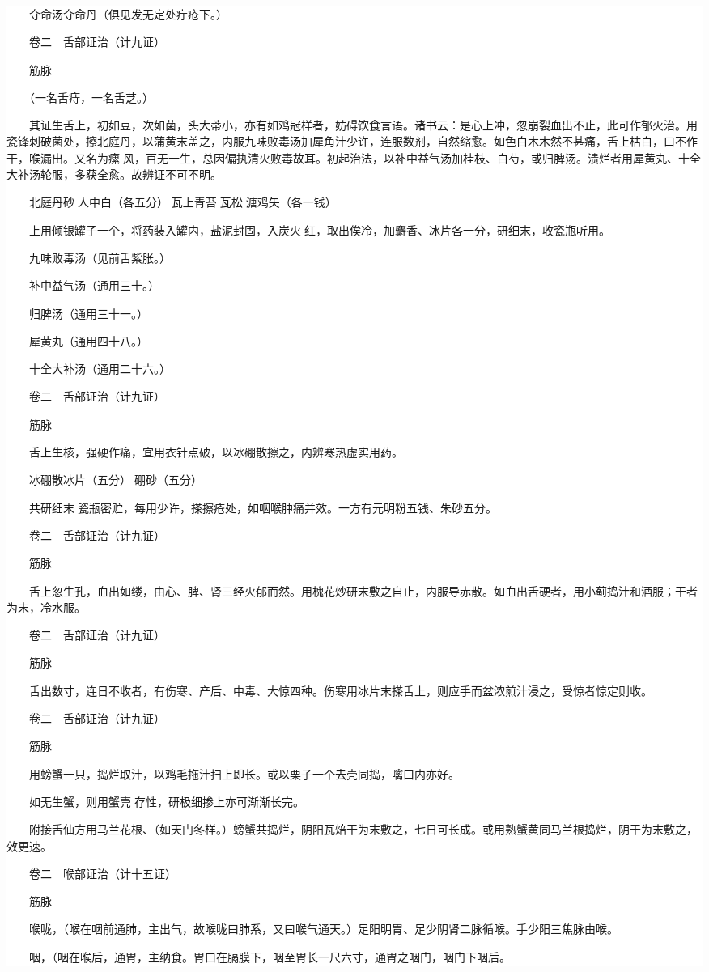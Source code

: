 　　夺命汤夺命丹（俱见发无定处疔疮下。）

　　卷二　舌部证治（计九证）

　　筋脉

　　（一名舌痔，一名舌芝。）

　　其证生舌上，初如豆，次如菌，头大蒂小，亦有如鸡冠样者，妨碍饮食言语。诸书云：是心上冲，忽崩裂血出不止，此可作郁火治。用瓷锋刺破菌处，擦北庭丹，以蒲黄末盖之，内服九味败毒汤加犀角汁少许，连服数剂，自然缩愈。如色白木木然不甚痛，舌上枯白，口不作干，喉漏出。又名为瘰 风，百无一生，总因偏执清火败毒故耳。初起治法，以补中益气汤加桂枝、白芍，或归脾汤。溃烂者用犀黄丸、十全大补汤轮服，多获全愈。故辨证不可不明。

　　北庭丹砂 人中白（各五分） 瓦上青苔 瓦松 溏鸡矢（各一钱）

　　上用倾银罐子一个，将药装入罐内，盐泥封固，入炭火 红，取出俟冷，加麝香、冰片各一分，研细末，收瓷瓶听用。

　　九味败毒汤（见前舌紫胀。）

　　补中益气汤（通用三十。）

　　归脾汤（通用三十一。）

　　犀黄丸（通用四十八。）

　　十全大补汤（通用二十六。）

　　卷二　舌部证治（计九证）

　　筋脉

　　舌上生核，强硬作痛，宜用衣针点破，以冰硼散擦之，内辨寒热虚实用药。

　　冰硼散冰片（五分） 硼砂（五分）

　　共研细末 瓷瓶密贮，每用少许，搽擦疮处，如咽喉肿痛并效。一方有元明粉五钱、朱砂五分。

　　卷二　舌部证治（计九证）

　　筋脉

　　舌上忽生孔，血出如缕，由心、脾、肾三经火郁而然。用槐花炒研末敷之自止，内服导赤散。如血出舌硬者，用小蓟捣汁和酒服；干者为末，冷水服。

　　卷二　舌部证治（计九证）

　　筋脉

　　舌出数寸，连日不收者，有伤寒、产后、中毒、大惊四种。伤寒用冰片末搽舌上，则应手而盆浓煎汁浸之，受惊者惊定则收。

　　卷二　舌部证治（计九证）

　　筋脉

　　用螃蟹一只，捣烂取汁，以鸡毛拖汁扫上即长。或以栗子一个去壳同捣，噙口内亦好。

　　如无生蟹，则用蟹壳 存性，研极细掺上亦可渐渐长完。

　　附接舌仙方用马兰花根、（如天门冬样。）螃蟹共捣烂，阴阳瓦焙干为末敷之，七日可长成。或用熟蟹黄同马兰根捣烂，阴干为末敷之，效更速。

　　卷二　喉部证治（计十五证）

　　筋脉

　　喉咙，（喉在咽前通肺，主出气，故喉咙曰肺系，又曰喉气通天。）足阳明胃、足少阴肾二脉循喉。手少阳三焦脉由喉。

　　咽，（咽在喉后，通胃，主纳食。胃口在膈膜下，咽至胃长一尺六寸，通胃之咽门，咽门下咽后。
